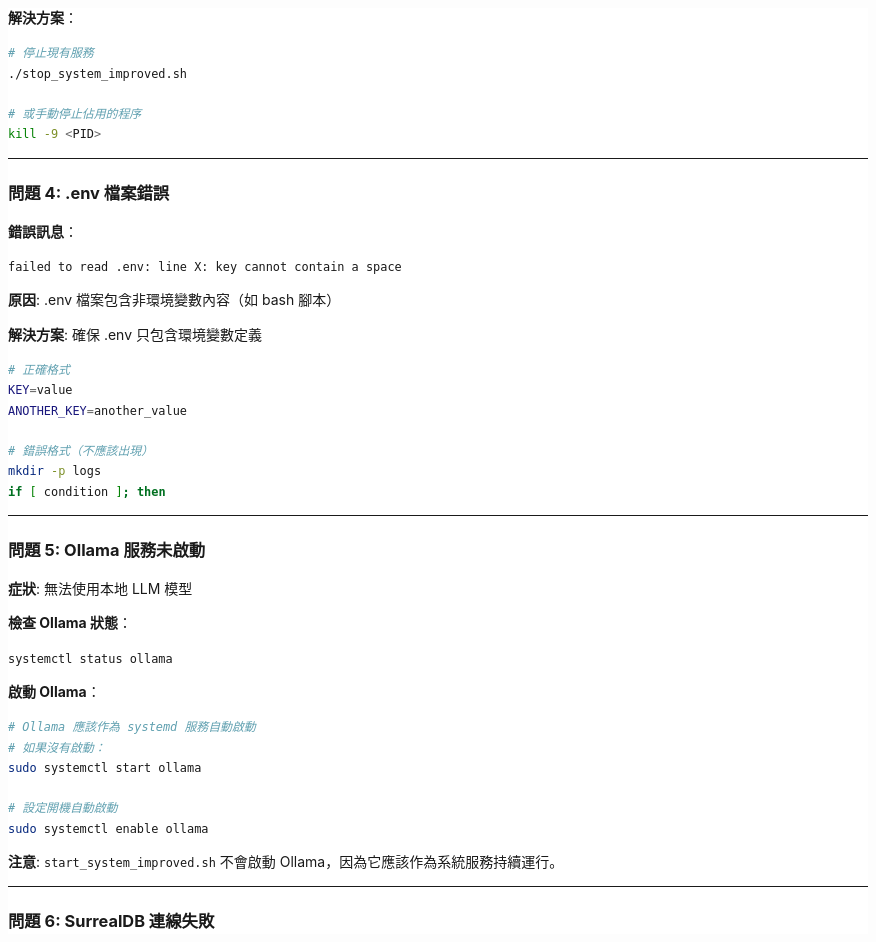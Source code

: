 **解決方案**：
```bash
# 停止現有服務
./stop_system_improved.sh

# 或手動停止佔用的程序
kill -9 <PID>
```

---

### 問題 4: .env 檔案錯誤

**錯誤訊息**：
```
failed to read .env: line X: key cannot contain a space
```

**原因**: .env 檔案包含非環境變數內容（如 bash 腳本）

**解決方案**: 確保 .env 只包含環境變數定義
```bash
# 正確格式
KEY=value
ANOTHER_KEY=another_value

# 錯誤格式（不應該出現）
mkdir -p logs
if [ condition ]; then
```

---

### 問題 5: Ollama 服務未啟動

**症狀**: 無法使用本地 LLM 模型

**檢查 Ollama 狀態**：
```bash
systemctl status ollama
```

**啟動 Ollama**：
```bash
# Ollama 應該作為 systemd 服務自動啟動
# 如果沒有啟動：
sudo systemctl start ollama

# 設定開機自動啟動
sudo systemctl enable ollama
```

**注意**: `start_system_improved.sh` 不會啟動 Ollama，因為它應該作為系統服務持續運行。

---

### 問題 6: SurrealDB 連線失敗
